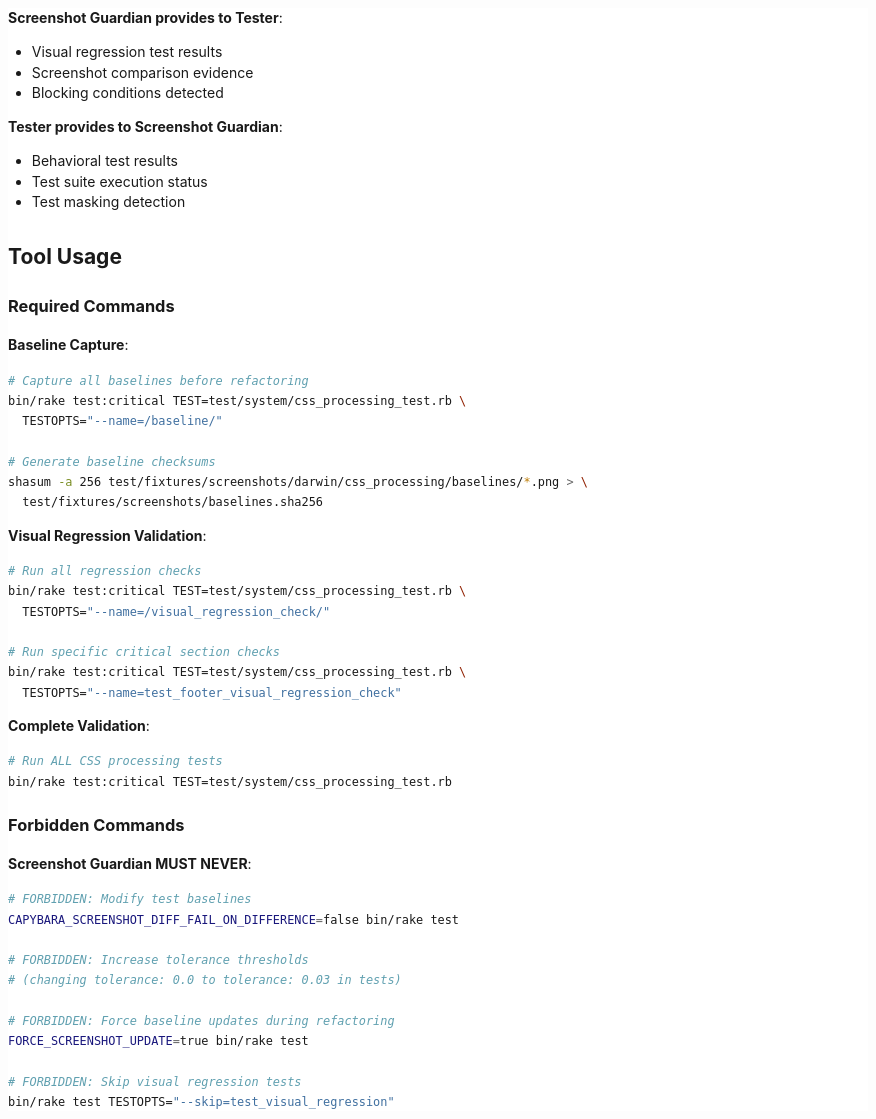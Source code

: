 **Screenshot Guardian provides to Tester**:
- Visual regression test results
- Screenshot comparison evidence
- Blocking conditions detected

**Tester provides to Screenshot Guardian**:
- Behavioral test results
- Test suite execution status
- Test masking detection

## Tool Usage

### Required Commands

**Baseline Capture**:
```bash
# Capture all baselines before refactoring
bin/rake test:critical TEST=test/system/css_processing_test.rb \
  TESTOPTS="--name=/baseline/"

# Generate baseline checksums
shasum -a 256 test/fixtures/screenshots/darwin/css_processing/baselines/*.png > \
  test/fixtures/screenshots/baselines.sha256
```

**Visual Regression Validation**:
```bash
# Run all regression checks
bin/rake test:critical TEST=test/system/css_processing_test.rb \
  TESTOPTS="--name=/visual_regression_check/"

# Run specific critical section checks
bin/rake test:critical TEST=test/system/css_processing_test.rb \
  TESTOPTS="--name=test_footer_visual_regression_check"
```

**Complete Validation**:
```bash
# Run ALL CSS processing tests
bin/rake test:critical TEST=test/system/css_processing_test.rb
```

### Forbidden Commands

**Screenshot Guardian MUST NEVER**:
```bash
# FORBIDDEN: Modify test baselines
CAPYBARA_SCREENSHOT_DIFF_FAIL_ON_DIFFERENCE=false bin/rake test

# FORBIDDEN: Increase tolerance thresholds
# (changing tolerance: 0.0 to tolerance: 0.03 in tests)

# FORBIDDEN: Force baseline updates during refactoring
FORCE_SCREENSHOT_UPDATE=true bin/rake test

# FORBIDDEN: Skip visual regression tests
bin/rake test TESTOPTS="--skip=test_visual_regression"
```

